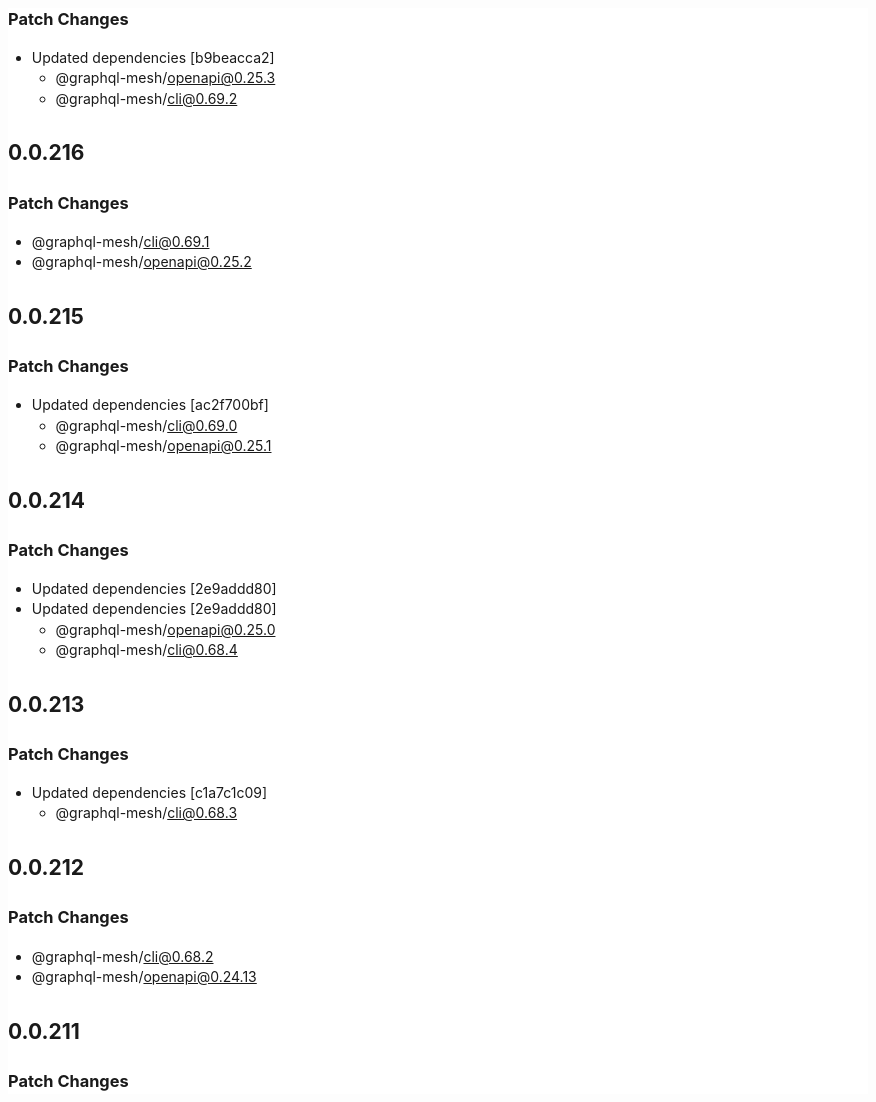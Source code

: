 ### Patch Changes

- Updated dependencies [b9beacca2]
  - @graphql-mesh/openapi@0.25.3
  - @graphql-mesh/cli@0.69.2

## 0.0.216

### Patch Changes

- @graphql-mesh/cli@0.69.1
- @graphql-mesh/openapi@0.25.2

## 0.0.215

### Patch Changes

- Updated dependencies [ac2f700bf]
  - @graphql-mesh/cli@0.69.0
  - @graphql-mesh/openapi@0.25.1

## 0.0.214

### Patch Changes

- Updated dependencies [2e9addd80]
- Updated dependencies [2e9addd80]
  - @graphql-mesh/openapi@0.25.0
  - @graphql-mesh/cli@0.68.4

## 0.0.213

### Patch Changes

- Updated dependencies [c1a7c1c09]
  - @graphql-mesh/cli@0.68.3

## 0.0.212

### Patch Changes

- @graphql-mesh/cli@0.68.2
- @graphql-mesh/openapi@0.24.13

## 0.0.211

### Patch Changes

